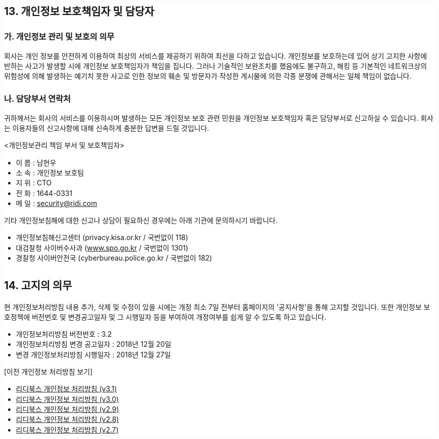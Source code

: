 
## 13. 개인정보 보호책임자 및 담당자

### 가. 개인정보 관리 및 보호의 의무

회사는 개인 정보를 안전하게 이용하여 최상의 서비스를 제공하기 위하여 최선을 다하고 있습니다. 개인정보를 보호하는데 있어 상기 고지한 사항에 반하는 사고가 발생할 시에 개인정보 보호책임자가 책임을 집니다. 그러나 기술적인 보완조치를 했음에도 불구하고, 해킹 등 기본적인 네트워크상의 위험성에 의해 발생하는 예기치 못한 사고로 인한 정보의 훼손 및 방문자가 작성한 게시물에 의한 각종 분쟁에 관해서는 일체 책임이 없습니다.

### 나. 담당부서 연락처

귀하께서는 회사의 서비스를 이용하시며 발생하는 모든 개인정보 보호 관련 민원을 개인정보 보호책임자 혹은 담당부서로 신고하실 수 있습니다. 회사는 이용자들의 신고사항에 대해 신속하게 충분한 답변을 드릴 것입니다.

<개인정보관리 책임 부서 및 보호책임자>
- 이 름 : 남현우
- 소 속 : 개인정보 보호팀
- 지 위 : CTO
- 전 화 : 1644-0331
- 메 일 : security@ridi.com


기타 개인정보침해에 대한 신고나 상담이 필요하신 경우에는 아래 기관에 문의하시기 바랍니다.
- 개인정보침해신고센터 (privacy.kisa.or.kr / 국번없이 118)
- 대검찰청 사이버수사과 (www.spo.go.kr / 국번없이 1301)
- 경찰청 사이버안전국 (cyberbureau.police.go.kr / 국번없이 182)


## 14. 고지의 의무

현 개인정보처리방침 내용 추가, 삭제 및 수정이 있을 시에는 개정 최소 7일 전부터 홈페이지의 '공지사항'을 통해 고지할 것입니다.
또한 개인정보 보호정책에 버전번호 및 변경공고일자 및 그 시행일자 등을 부여하여 개정여부를 쉽게 알 수 있도록 하고 있습니다.

- 개인정보처리방침 버전번호 : 3.2
- 개인정보처리방침 변경 공고일자 : 2018년 12월 20일
- 변경 개인정보처리방침 시행일자 : 2018년 12월 27일

[이전 개인정보 처리방침 보기]
- [리디북스 개인정보 처리방침 (v3.1)](https://ridibooks.com/support/notice/760)
- [리디북스 개인정보 처리방침 (v3.0)](https://ridibooks.com/support/notice/746)
- [리디북스 개인정보 처리방침 (v2.9)](https://ridibooks.com/support/notice/680)
- [리디북스 개인정보 처리방침 (v2.8)](https://ridibooks.com/support/notice/674)
- [리디북스 개인정보 처리방침 (v2.7)](https://ridibooks.com/support/notice/656)
